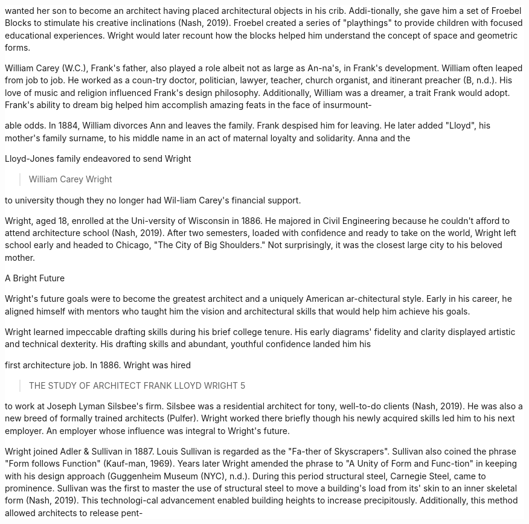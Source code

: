wanted her son to become an architect having placed architectural
objects in his crib. Addi-tionally, she gave him a set of Froebel Blocks
to stimulate his creative inclinations (Nash, 2019). Froebel created a
series of "playthings" to provide children with focused educational
experiences. Wright would later recount how the blocks helped him
understand the concept of space and geometric forms.

William Carey (W.C.), Frank's father, also played a role albeit not as
large as An-na's, in Frank's development. William often leaped from job
to job. He worked as a coun-try doctor, politician, lawyer, teacher,
church organist, and itinerant preacher (B, n.d.). His love of music and
religion influenced Frank's design philosophy. Additionally, William was
a dreamer, a trait Frank would adopt. Frank's ability to dream big
helped him accomplish amazing feats in the face of insurmount-

able odds. In 1884, William divorces Ann and leaves the family. Frank
despised him for leaving. He later added "Lloyd", his mother's family
surname, to his middle name in an act of maternal loyalty and
solidarity. Anna and the

Lloyd-Jones family endeavored to send Wright

> William Carey Wright

to university though they no longer had Wil-liam Carey's financial
support.

Wright, aged 18, enrolled at the Uni-versity of Wisconsin in 1886. He
majored in Civil Engineering because he couldn't afford to attend
architecture school (Nash, 2019). After two semesters, loaded with
confidence and ready to take on the world, Wright left school early and
headed to Chicago, "The City of Big Shoulders." Not surprisingly, it was
the closest large city to his beloved mother.

A Bright Future

Wright's future goals were to become the greatest architect and a
uniquely American ar-chitectural style. Early in his career, he aligned
himself with mentors who taught him the vision and architectural skills
that would help him achieve his goals.

Wright learned impeccable drafting skills during his brief college
tenure. His early diagrams' fidelity and clarity displayed artistic and
technical dexterity. His drafting skills and abundant, youthful
confidence landed him his

first architecture job. In 1886. Wright was hired

> THE STUDY OF ARCHITECT FRANK LLOYD WRIGHT 5

to work at Joseph Lyman Silsbee's firm. Silsbee was a residential
architect for tony, well-to-do clients (Nash, 2019). He was also a new
breed of formally trained architects (Pulfer). Wright worked there
briefly though his newly acquired skills led him to his next employer.
An employer whose influence was integral to Wright's future.

Wright joined Adler & Sullivan in 1887. Louis Sullivan is regarded as
the "Fa-ther of Skyscrapers". Sullivan also coined the phrase "Form
follows Function" (Kauf-man, 1969). Years later Wright amended the
phrase to "A Unity of Form and Func-tion" in keeping with his design
approach (Guggenheim Museum (NYC), n.d.). During this period structural
steel, Carnegie Steel, came to prominence. Sullivan was the first to
master the use of structural steel to move a building's load from its'
skin to an inner skeletal form (Nash, 2019). This technologi-cal
advancement enabled building heights to increase precipitously.
Additionally, this method allowed architects to release pent-
